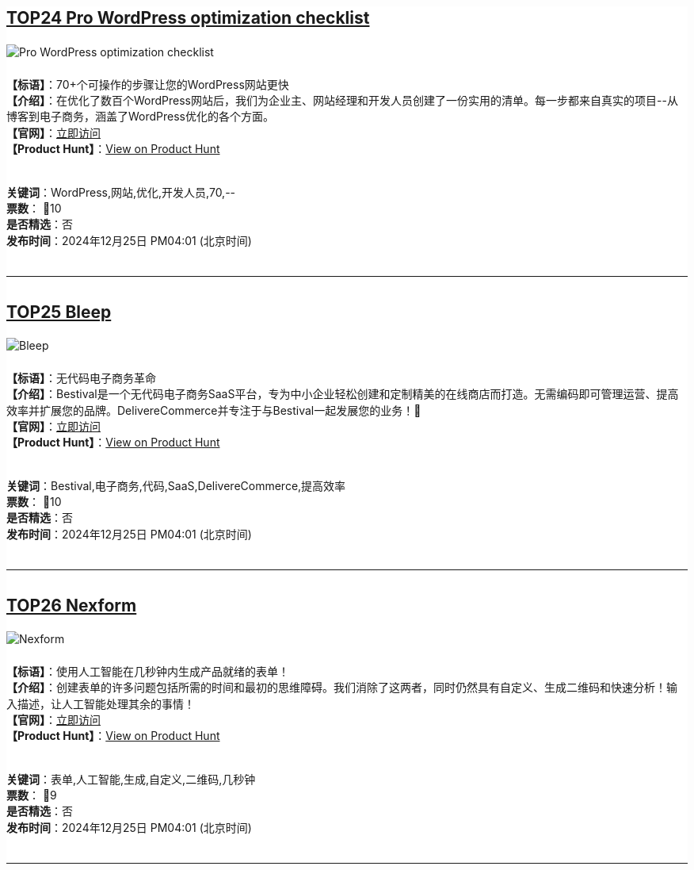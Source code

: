 
## [TOP24    Pro WordPress optimization checklist](https://www.producthunt.com/posts/pro-wordpress-optimization-checklist)
![Pro WordPress optimization checklist](https://ph-files.imgix.net/97be26f5-e4c5-4dcd-bc03-affd5c1c970e.png?auto=format&fit=crop&frame=1&h=512&w=1024)<br /><br />
**【标语】**：70+个可操作的步骤让您的WordPress网站更快<br />
**【介绍】**：在优化了数百个WordPress网站后，我们为企业主、网站经理和开发人员创建了一份实用的清单。每一步都来自真实的项目--从博客到电子商务，涵盖了WordPress优化的各个方面。<br />
**【官网】**：[立即访问](https://www.producthunt.com/r/MW7XGTJA4SCQID)<br />
**【Product Hunt】**：[View on Product Hunt](https://www.producthunt.com/posts/pro-wordpress-optimization-checklist)<br /><br />

**关键词**：WordPress,网站,优化,开发人员,70,--<br />
**票数**： 🔺10<br />
**是否精选**：否<br />
**发布时间**：2024年12月25日 PM04:01 (北京时间)<br /><br />

---

## [TOP25    Bleep](https://www.producthunt.com/posts/bleep-5)
![Bleep](https://ph-files.imgix.net/885ea032-6f5e-4b0a-aa6a-0bdbf4932749.png?auto=format&fit=crop&frame=1&h=512&w=1024)<br /><br />
**【标语】**：无代码电子商务革命<br />
**【介绍】**：Bestival是一个无代码电子商务SaaS平台，专为中小企业轻松创建和定制精美的在线商店而打造。无需编码即可管理运营、提高效率并扩展您的品牌。DelivereCommerce并专注于与Bestival一起发展您的业务！🚀<br />
**【官网】**：[立即访问](https://www.producthunt.com/r/52JGK6V5WOCXKX)<br />
**【Product Hunt】**：[View on Product Hunt](https://www.producthunt.com/posts/bleep-5)<br /><br />

**关键词**：Bestival,电子商务,代码,SaaS,DelivereCommerce,提高效率<br />
**票数**： 🔺10<br />
**是否精选**：否<br />
**发布时间**：2024年12月25日 PM04:01 (北京时间)<br /><br />

---

## [TOP26    Nexform](https://www.producthunt.com/posts/nexform)
![Nexform](https://ph-files.imgix.net/e693fa39-f10e-46a0-ac82-046a6a229111.png?auto=format&fit=crop&frame=1&h=512&w=1024)<br /><br />
**【标语】**：使用人工智能在几秒钟内生成产品就绪的表单！<br />
**【介绍】**：创建表单的许多问题包括所需的时间和最初的思维障碍。我们消除了这两者，同时仍然具有自定义、生成二维码和快速分析！输入描述，让人工智能处理其余的事情！<br />
**【官网】**：[立即访问](https://www.producthunt.com/r/FORHKJE24QKLM7)<br />
**【Product Hunt】**：[View on Product Hunt](https://www.producthunt.com/posts/nexform)<br /><br />

**关键词**：表单,人工智能,生成,自定义,二维码,几秒钟<br />
**票数**： 🔺9<br />
**是否精选**：否<br />
**发布时间**：2024年12月25日 PM04:01 (北京时间)<br /><br />

---
